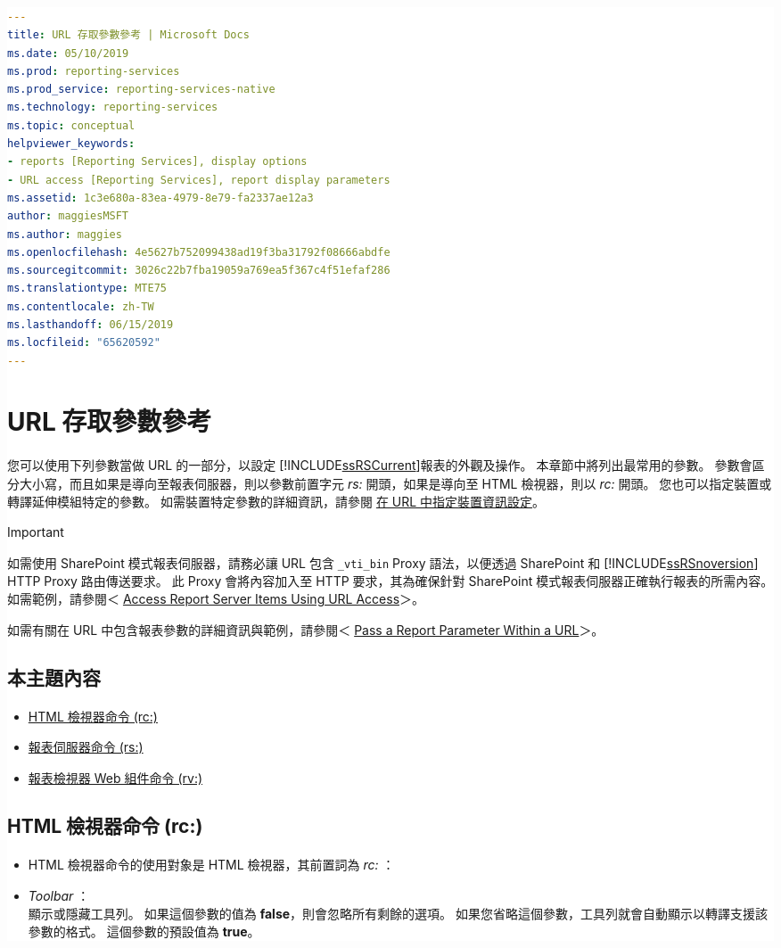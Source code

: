 ```yaml
---
title: URL 存取參數參考 | Microsoft Docs
ms.date: 05/10/2019
ms.prod: reporting-services
ms.prod_service: reporting-services-native
ms.technology: reporting-services
ms.topic: conceptual
helpviewer_keywords:
- reports [Reporting Services], display options
- URL access [Reporting Services], report display parameters
ms.assetid: 1c3e680a-83ea-4979-8e79-fa2337ae12a3
author: maggiesMSFT
ms.author: maggies
ms.openlocfilehash: 4e5627b752099438ad19f3ba31792f08666abdfe
ms.sourcegitcommit: 3026c22b7fba19059a769ea5f367c4f51efaf286
ms.translationtype: MTE75
ms.contentlocale: zh-TW
ms.lasthandoff: 06/15/2019
ms.locfileid: "65620592"
---
```

# <a name="url-access-parameter-reference"></a>URL 存取參數參考
  您可以使用下列參數當做 URL 的一部分，以設定 [!INCLUDE[ssRSCurrent](../includes/ssrscurrent-md.md)]報表的外觀及操作。 本章節中將列出最常用的參數。 參數會區分大小寫，而且如果是導向至報表伺服器，則以參數前置字元 *rs:* 開頭，如果是導向至 HTML 檢視器，則以 *rc:* 開頭。 您也可以指定裝置或轉譯延伸模組特定的參數。 如需裝置特定參數的詳細資訊，請參閱 [在 URL 中指定裝置資訊設定](../reporting-services/specify-device-information-settings-in-a-url.md)。  
  
> [!IMPORTANT]  
>  如需使用 SharePoint 模式報表伺服器，請務必讓 URL 包含 `_vti_bin` Proxy 語法，以便透過 SharePoint 和 [!INCLUDE[ssRSnoversion](../includes/ssrsnoversion-md.md)] HTTP Proxy 路由傳送要求。 此 Proxy 會將內容加入至 HTTP 要求，其為確保針對 SharePoint 模式報表伺服器正確執行報表的所需內容。 如需範例，請參閱＜ [Access Report Server Items Using URL Access](../reporting-services/access-report-server-items-using-url-access.md)＞。  
>   
>  如需有關在 URL 中包含報表參數的詳細資訊與範例，請參閱＜ [Pass a Report Parameter Within a URL](../reporting-services/pass-a-report-parameter-within-a-url.md)＞。  
  
##  <a name="bkmk_top"></a> 本主題內容  
  
-   [HTML 檢視器命令 (rc:)](#bkmk_htmlviewer)  
  
-   [報表伺服器命令 (rs:)](#bkmk_reportserver)  
  
-   [報表檢視器 Web 組件命令 (rv:)](#bkmk_webpart)  
  
##  <a name="bkmk_htmlviewer"></a> HTML 檢視器命令 (rc:)  
 - HTML 檢視器命令的使用對象是 HTML 檢視器，其前置詞為 *rc:* ：
  
-   *Toolbar* ：  
                  顯示或隱藏工具列。 如果這個參數的值為 **false**，則會忽略所有剩餘的選項。 如果您省略這個參數，工具列就會自動顯示以轉譯支援該參數的格式。 這個參數的預設值為 **true**。  
  